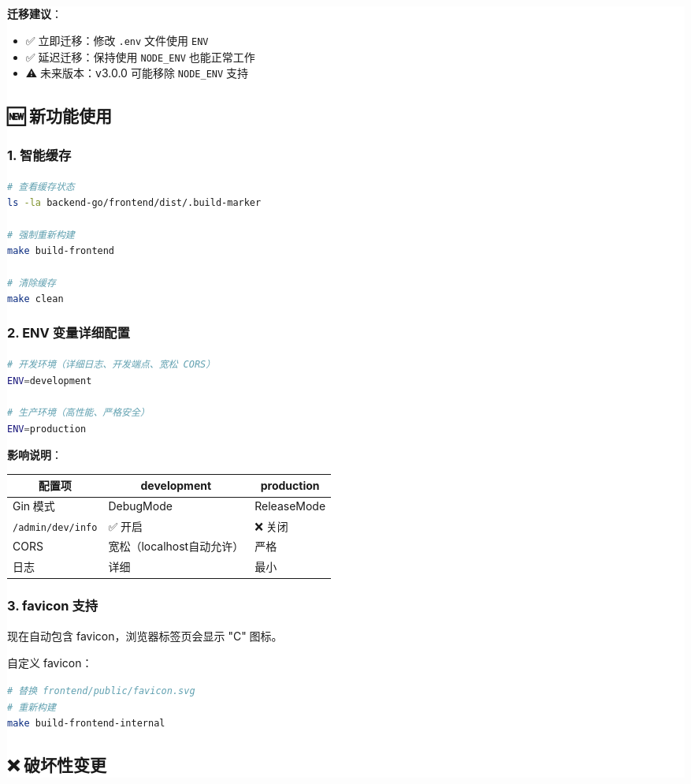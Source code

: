 **迁移建议**：
- ✅ 立即迁移：修改 `.env` 文件使用 `ENV`
- ✅ 延迟迁移：保持使用 `NODE_ENV` 也能正常工作
- ⚠️ 未来版本：v3.0.0 可能移除 `NODE_ENV` 支持

## 🆕 新功能使用

### 1. 智能缓存

```bash
# 查看缓存状态
ls -la backend-go/frontend/dist/.build-marker

# 强制重新构建
make build-frontend

# 清除缓存
make clean
```

### 2. ENV 变量详细配置

```bash
# 开发环境（详细日志、开发端点、宽松 CORS）
ENV=development

# 生产环境（高性能、严格安全）
ENV=production
```

**影响说明**：

| 配置项 | development | production |
|--------|-------------|------------|
| Gin 模式 | DebugMode | ReleaseMode |
| `/admin/dev/info` | ✅ 开启 | ❌ 关闭 |
| CORS | 宽松（localhost自动允许）| 严格 |
| 日志 | 详细 | 最小 |

### 3. favicon 支持

现在自动包含 favicon，浏览器标签页会显示 "C" 图标。

自定义 favicon：
```bash
# 替换 frontend/public/favicon.svg
# 重新构建
make build-frontend-internal
```

## ❌ 破坏性变更
